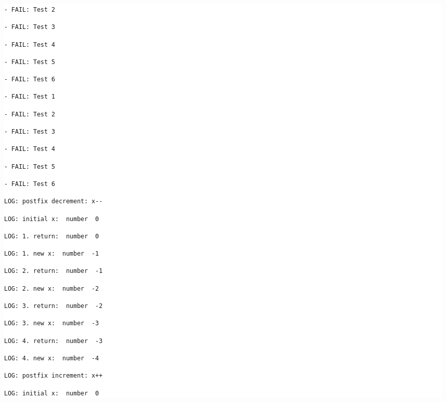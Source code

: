 ```txt
- FAIL: Test 2
```
```txt
- FAIL: Test 3
```
```txt
- FAIL: Test 4
```
```txt
- FAIL: Test 5
```
```txt
- FAIL: Test 6
```
```txt
- FAIL: Test 1
```
```txt
- FAIL: Test 2
```
```txt
- FAIL: Test 3
```
```txt
- FAIL: Test 4
```
```txt
- FAIL: Test 5
```
```txt
- FAIL: Test 6
```
```txt
LOG: postfix decrement: x--
```
```txt
LOG: initial x:  number  0  

```
```txt
LOG: 1. return:  number  0
```
```txt
LOG: 1. new x:  number  -1  

```
```txt
LOG: 2. return:  number  -1
```
```txt
LOG: 2. new x:  number  -2  

```
```txt
LOG: 3. return:  number  -2
```
```txt
LOG: 3. new x:  number  -3  

```
```txt
LOG: 4. return:  number  -3
```
```txt
LOG: 4. new x:  number  -4  

```
```txt
LOG: postfix increment: x++
```
```txt
LOG: initial x:  number  0  
```